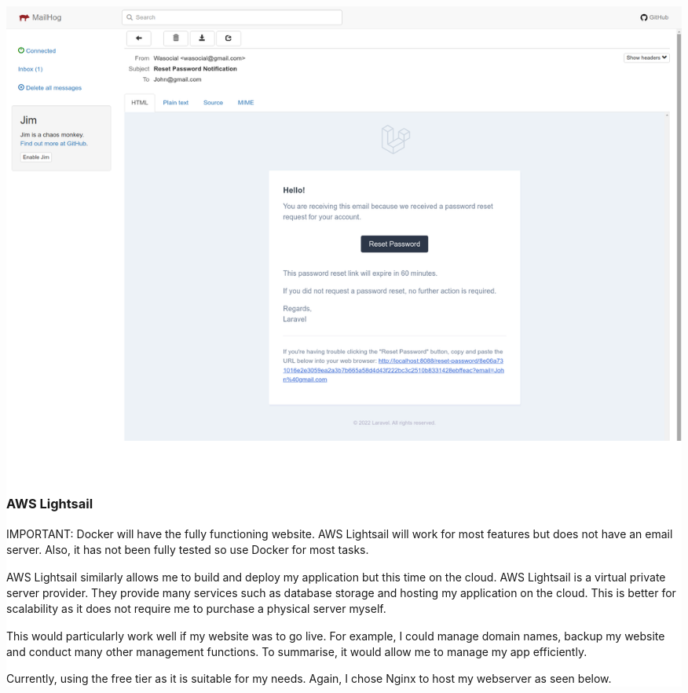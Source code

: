   <img src="readme_images/mailhog.png" alt="Login Page" width="" height="">
</div>

<br>
<br>
<br>


### AWS Lightsail

IMPORTANT: Docker will have the fully functioning website. AWS Lightsail will work for most features but does not have an email server. Also, it has not been fully tested so use Docker for most tasks.

AWS Lightsail similarly allows me to build and deploy my application but this time on the cloud. AWS Lightsail is a virtual private server provider. They provide many services such as database storage and hosting my application on the cloud. This is better for scalability as it does not require me to purchase a physical server myself.

This would particularly work well if my website was to go live. For example, I could manage domain names, backup my website and conduct many other management functions. To summarise, it would allow me to manage my app efficiently.

Currently, using the free tier as it is suitable for my needs. Again, I chose Nginx to host my webserver as seen below.
